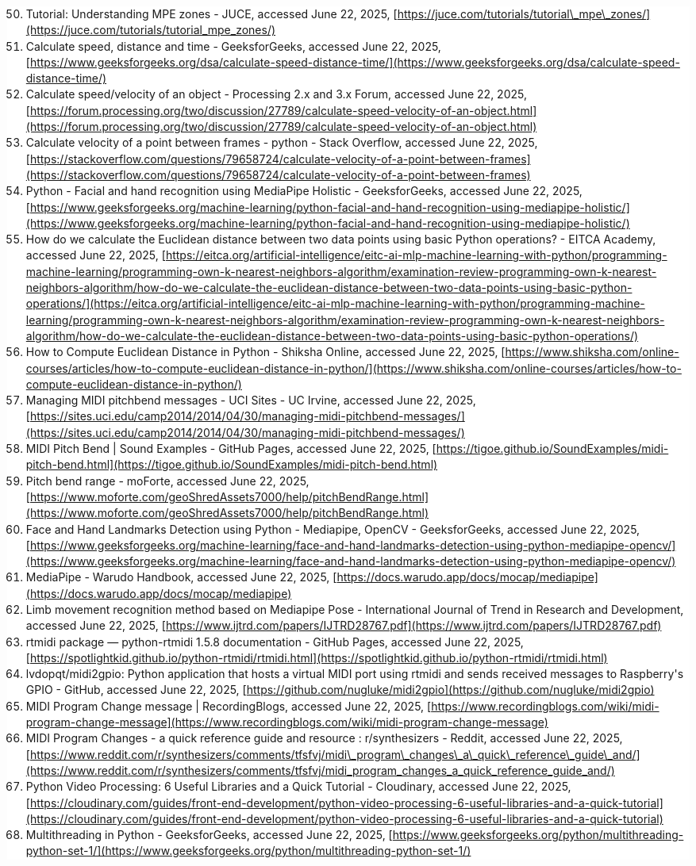 50. Tutorial: Understanding MPE zones \- JUCE, accessed June 22, 2025, [https://juce.com/tutorials/tutorial\_mpe\_zones/](https://juce.com/tutorials/tutorial_mpe_zones/)  
51. Calculate speed, distance and time \- GeeksforGeeks, accessed June 22, 2025, [https://www.geeksforgeeks.org/dsa/calculate-speed-distance-time/](https://www.geeksforgeeks.org/dsa/calculate-speed-distance-time/)  
52. Calculate speed/velocity of an object \- Processing 2.x and 3.x Forum, accessed June 22, 2025, [https://forum.processing.org/two/discussion/27789/calculate-speed-velocity-of-an-object.html](https://forum.processing.org/two/discussion/27789/calculate-speed-velocity-of-an-object.html)  
53. Calculate velocity of a point between frames \- python \- Stack Overflow, accessed June 22, 2025, [https://stackoverflow.com/questions/79658724/calculate-velocity-of-a-point-between-frames](https://stackoverflow.com/questions/79658724/calculate-velocity-of-a-point-between-frames)  
54. Python \- Facial and hand recognition using MediaPipe Holistic \- GeeksforGeeks, accessed June 22, 2025, [https://www.geeksforgeeks.org/machine-learning/python-facial-and-hand-recognition-using-mediapipe-holistic/](https://www.geeksforgeeks.org/machine-learning/python-facial-and-hand-recognition-using-mediapipe-holistic/)  
55. How do we calculate the Euclidean distance between two data points using basic Python operations? \- EITCA Academy, accessed June 22, 2025, [https://eitca.org/artificial-intelligence/eitc-ai-mlp-machine-learning-with-python/programming-machine-learning/programming-own-k-nearest-neighbors-algorithm/examination-review-programming-own-k-nearest-neighbors-algorithm/how-do-we-calculate-the-euclidean-distance-between-two-data-points-using-basic-python-operations/](https://eitca.org/artificial-intelligence/eitc-ai-mlp-machine-learning-with-python/programming-machine-learning/programming-own-k-nearest-neighbors-algorithm/examination-review-programming-own-k-nearest-neighbors-algorithm/how-do-we-calculate-the-euclidean-distance-between-two-data-points-using-basic-python-operations/)  
56. How to Compute Euclidean Distance in Python \- Shiksha Online, accessed June 22, 2025, [https://www.shiksha.com/online-courses/articles/how-to-compute-euclidean-distance-in-python/](https://www.shiksha.com/online-courses/articles/how-to-compute-euclidean-distance-in-python/)  
57. Managing MIDI pitchbend messages \- UCI Sites \- UC Irvine, accessed June 22, 2025, [https://sites.uci.edu/camp2014/2014/04/30/managing-midi-pitchbend-messages/](https://sites.uci.edu/camp2014/2014/04/30/managing-midi-pitchbend-messages/)  
58. MIDI Pitch Bend | Sound Examples \- GitHub Pages, accessed June 22, 2025, [https://tigoe.github.io/SoundExamples/midi-pitch-bend.html](https://tigoe.github.io/SoundExamples/midi-pitch-bend.html)  
59. Pitch bend range \- moForte, accessed June 22, 2025, [https://www.moforte.com/geoShredAssets7000/help/pitchBendRange.html](https://www.moforte.com/geoShredAssets7000/help/pitchBendRange.html)  
60. Face and Hand Landmarks Detection using Python \- Mediapipe, OpenCV \- GeeksforGeeks, accessed June 22, 2025, [https://www.geeksforgeeks.org/machine-learning/face-and-hand-landmarks-detection-using-python-mediapipe-opencv/](https://www.geeksforgeeks.org/machine-learning/face-and-hand-landmarks-detection-using-python-mediapipe-opencv/)  
61. MediaPipe \- Warudo Handbook, accessed June 22, 2025, [https://docs.warudo.app/docs/mocap/mediapipe](https://docs.warudo.app/docs/mocap/mediapipe)  
62. Limb movement recognition method based on Mediapipe Pose \- International Journal of Trend in Research and Development, accessed June 22, 2025, [https://www.ijtrd.com/papers/IJTRD28767.pdf](https://www.ijtrd.com/papers/IJTRD28767.pdf)  
63. rtmidi package — python-rtmidi 1.5.8 documentation \- GitHub Pages, accessed June 22, 2025, [https://spotlightkid.github.io/python-rtmidi/rtmidi.html](https://spotlightkid.github.io/python-rtmidi/rtmidi.html)  
64. lvdopqt/midi2gpio: Python application that hosts a virtual MIDI port using rtmidi and sends received messages to Raspberry's GPIO \- GitHub, accessed June 22, 2025, [https://github.com/nugluke/midi2gpio](https://github.com/nugluke/midi2gpio)  
65. MIDI Program Change message | RecordingBlogs, accessed June 22, 2025, [https://www.recordingblogs.com/wiki/midi-program-change-message](https://www.recordingblogs.com/wiki/midi-program-change-message)  
66. MIDI Program Changes \- a quick reference guide and resource : r/synthesizers \- Reddit, accessed June 22, 2025, [https://www.reddit.com/r/synthesizers/comments/tfsfvj/midi\_program\_changes\_a\_quick\_reference\_guide\_and/](https://www.reddit.com/r/synthesizers/comments/tfsfvj/midi_program_changes_a_quick_reference_guide_and/)  
67. Python Video Processing: 6 Useful Libraries and a Quick Tutorial \- Cloudinary, accessed June 22, 2025, [https://cloudinary.com/guides/front-end-development/python-video-processing-6-useful-libraries-and-a-quick-tutorial](https://cloudinary.com/guides/front-end-development/python-video-processing-6-useful-libraries-and-a-quick-tutorial)  
68. Multithreading in Python \- GeeksforGeeks, accessed June 22, 2025, [https://www.geeksforgeeks.org/python/multithreading-python-set-1/](https://www.geeksforgeeks.org/python/multithreading-python-set-1/)  
